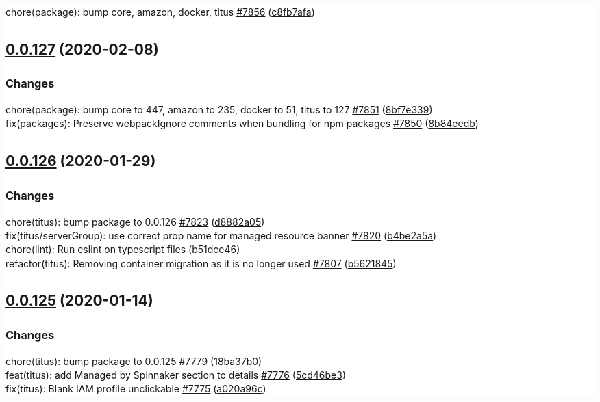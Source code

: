 chore(package): bump core, amazon, docker, titus [#7856](https://github.com/spinnaker/deck/pull/7856) ([c8fb7afa](https://github.com/spinnaker/deck/commit/c8fb7afab15ac2adc6810c4c69e5dae0a9a22201))  



## [0.0.127](https://www.github.com/spinnaker/deck/compare/d8882a05e046a73ec1f051ed30a42be04b79f729...8bf7e339e896522e78b4d7e34d9b1cbe8f614d05) (2020-02-08)


### Changes

chore(package): bump core to 447, amazon to 235, docker to 51, titus to 127 [#7851](https://github.com/spinnaker/deck/pull/7851) ([8bf7e339](https://github.com/spinnaker/deck/commit/8bf7e339e896522e78b4d7e34d9b1cbe8f614d05))  
fix(packages): Preserve webpackIgnore comments when bundling for npm packages [#7850](https://github.com/spinnaker/deck/pull/7850) ([8b84eedb](https://github.com/spinnaker/deck/commit/8b84eedb2f2130fab2d261935de81a2157b2b00e))  



## [0.0.126](https://www.github.com/spinnaker/deck/compare/18ba37b0ca218c846836c416d0a90b315e7cbf79...d8882a05e046a73ec1f051ed30a42be04b79f729) (2020-01-29)


### Changes

chore(titus): bump package to 0.0.126 [#7823](https://github.com/spinnaker/deck/pull/7823) ([d8882a05](https://github.com/spinnaker/deck/commit/d8882a05e046a73ec1f051ed30a42be04b79f729))  
fix(titus/serverGroup): use correct prop name for managed resource banner [#7820](https://github.com/spinnaker/deck/pull/7820) ([b4be2a5a](https://github.com/spinnaker/deck/commit/b4be2a5a75214eba430c10a310459a2258af62b3))  
chore(lint): Run eslint on typescript files ([b51dce46](https://github.com/spinnaker/deck/commit/b51dce46be3df14070f06e06de874108dcf23569))  
refactor(titus): Removing container migration as it is no longer used [#7807](https://github.com/spinnaker/deck/pull/7807) ([b5621845](https://github.com/spinnaker/deck/commit/b562184537f98d07bbdd91007977c0901f5964dc))  



## [0.0.125](https://www.github.com/spinnaker/deck/compare/2d8b2e1f1ea50af9bb0c53ee23c79a1a45eb6f4a...18ba37b0ca218c846836c416d0a90b315e7cbf79) (2020-01-14)


### Changes

chore(titus): bump package to 0.0.125 [#7779](https://github.com/spinnaker/deck/pull/7779) ([18ba37b0](https://github.com/spinnaker/deck/commit/18ba37b0ca218c846836c416d0a90b315e7cbf79))  
feat(titus): add Managed by Spinnaker section to details [#7776](https://github.com/spinnaker/deck/pull/7776) ([5cd46be3](https://github.com/spinnaker/deck/commit/5cd46be3fd70ef04532409f8a5bfce25711f6633))  
fix(titus): Blank IAM profile unclickable [#7775](https://github.com/spinnaker/deck/pull/7775) ([a020a96c](https://github.com/spinnaker/deck/commit/a020a96cb225eefc38656b7494982b0056e1ec1f))  
